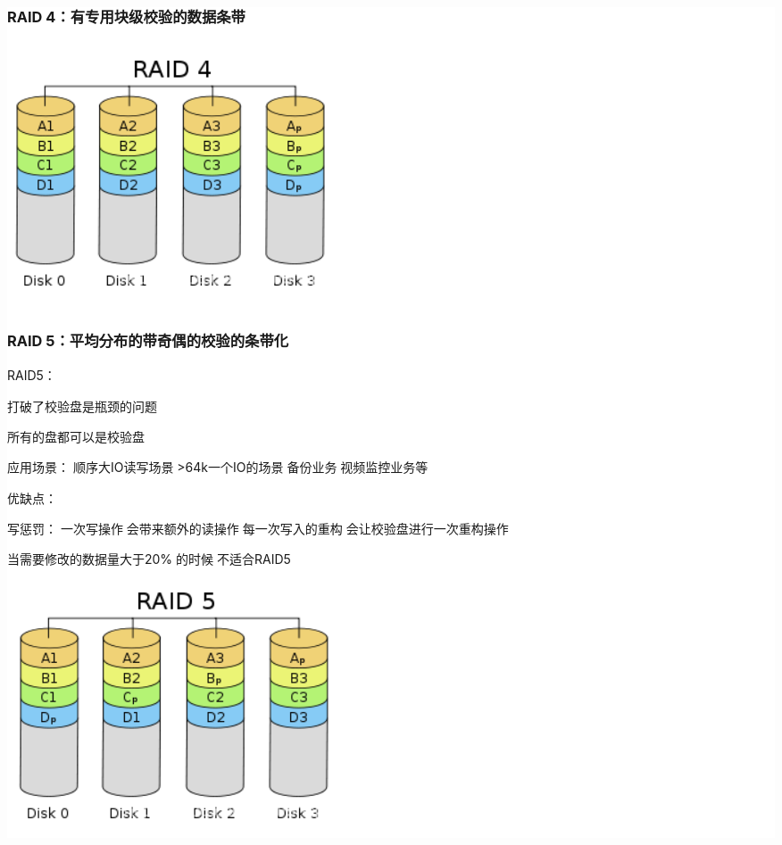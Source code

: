  

### RAID 4：有专用块级校验的数据条带

![image-20220703144020082](.图片存放/image-20220703144020082.png)



### RAID 5：平均分布的带奇偶的校验的条带化

RAID5：

打破了校验盘是瓶颈的问题 

所有的盘都可以是校验盘 

应用场景： 顺序大IO读写场景 >64k一个IO的场景 备份业务 视频监控业务等 

优缺点： 

写惩罚： 一次写操作 会带来额外的读操作 每一次写入的重构 会让校验盘进行一次重构操作 

当需要修改的数据量大于20% 的时候 不适合RAID5 

 

 ![image-20220703143827304](.图片存放/image-20220703143827304.png)
